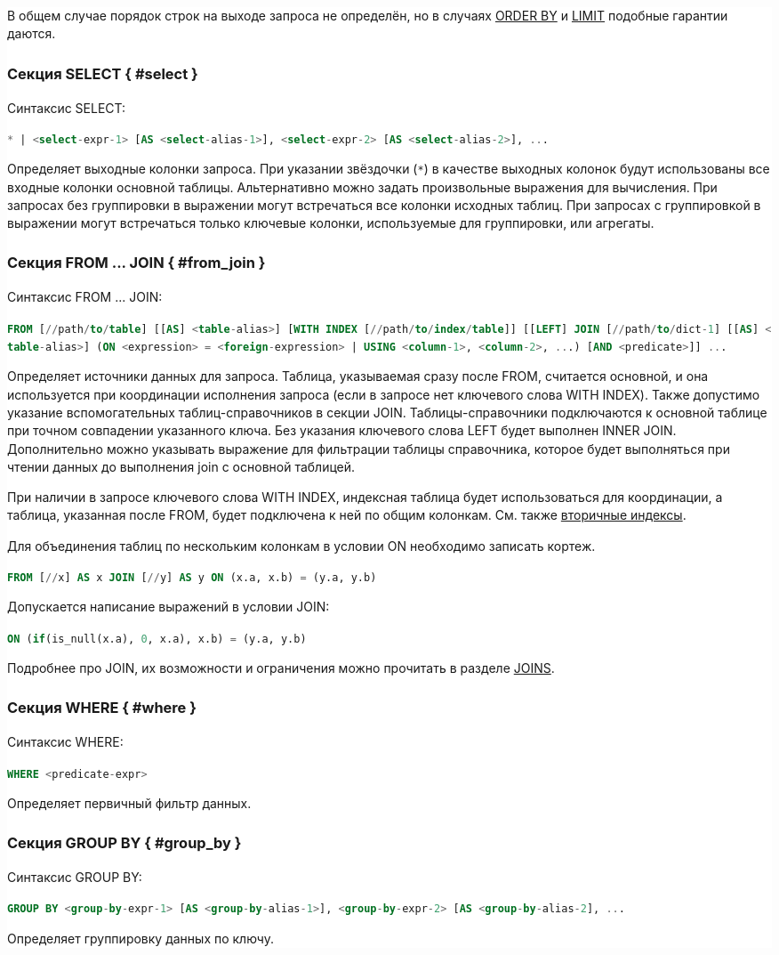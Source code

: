 В общем случае порядок строк на выходе запроса не определён, но в случаях [ORDER BY](#order_by) и [LIMIT](#limit) подобные гарантии даются.

### Секция SELECT { #select }
Синтаксис SELECT:
```sql
* | <select-expr-1> [AS <select-alias-1>], <select-expr-2> [AS <select-alias-2>], ...
```
Определяет выходные колонки запроса. При указании звёздочки (`*`) в качестве выходных колонок будут использованы все входные колонки основной таблицы. Альтернативно можно задать произвольные выражения для вычисления. При запросах без группировки в выражении могут встречаться все колонки исходных таблиц. При запросах с группировкой в выражении могут встречаться только ключевые колонки, используемые для группировки, или агрегаты.

### Секция FROM ... JOIN { #from_join }
Синтаксис FROM ... JOIN:
```sql
FROM [//path/to/table] [[AS] <table-alias>] [WITH INDEX [//path/to/index/table]] [[LEFT] JOIN [//path/to/dict-1] [[AS] <table-alias>] (ON <expression> = <foreign-expression> | USING <column-1>, <column-2>, ...) [AND <predicate>]] ...
```

Определяет источники данных для запроса. Таблица, указываемая сразу после FROM, считается основной, и она используется при координации исполнения запроса (если в запросе нет ключевого слова WITH INDEX). Также допустимо указание вспомогательных таблиц-справочников в секции JOIN. Таблицы-справочники подключаются к основной таблице при точном совпадении указанного ключа. Без указания ключевого слова LEFT будет выполнен INNER JOIN. Дополнительно можно указывать выражение для фильтрации таблицы справочника, которое будет выполняться при чтении данных до выполнения join с основной таблицей.

При наличии в запросе ключевого слова WITH INDEX, индексная таблица будет использоваться для координации, а таблица, указанная после FROM, будет подключена к ней по общим колонкам. См. также [вторичные индексы](../../../user-guide/dynamic-tables/secondary-indices).

Для объединения таблиц по нескольким колонкам в условии ON необходимо записать кортеж.

```sql
FROM [//x] AS x JOIN [//y] AS y ON (x.a, x.b) = (y.a, y.b)
```
Допускается написание выражений в условии JOIN:
```sql
ON (if(is_null(x.a), 0, x.a), x.b) = (y.a, y.b)
```

Подробнее про JOIN, их возможности и ограничения можно прочитать в разделе [JOINS](#joins).

### Секция WHERE { #where }
Синтаксис WHERE:
```sql
WHERE <predicate-expr>
```
Определяет первичный фильтр данных.

### Секция GROUP BY { #group_by }
Синтаксис GROUP BY:
```sql
GROUP BY <group-by-expr-1> [AS <group-by-alias-1>], <group-by-expr-2> [AS <group-by-alias-2], ...
```
Определяет группировку данных по ключу.
